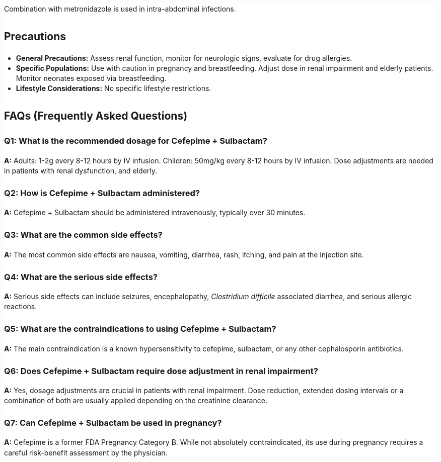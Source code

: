 Combination with metronidazole is used in intra-abdominal infections.



## **Precautions**

* **General Precautions:** Assess renal function, monitor for neurologic signs, evaluate for drug allergies.
* **Specific Populations:** Use with caution in pregnancy and breastfeeding. Adjust dose in renal impairment and elderly patients. Monitor neonates exposed via breastfeeding.
* **Lifestyle Considerations:** No specific lifestyle restrictions.




## **FAQs (Frequently Asked Questions)**

### **Q1: What is the recommended dosage for Cefepime + Sulbactam?**

**A:** Adults: 1-2g every 8-12 hours by IV infusion. Children: 50mg/kg every 8-12 hours by IV infusion. Dose adjustments are needed in patients with renal dysfunction, and elderly.

### **Q2: How is Cefepime + Sulbactam administered?**

**A:** Cefepime + Sulbactam should be administered intravenously, typically over 30 minutes.


### **Q3: What are the common side effects?**

**A:**  The most common side effects are nausea, vomiting, diarrhea, rash, itching, and pain at the injection site.

### **Q4: What are the serious side effects?**

**A:**  Serious side effects can include seizures, encephalopathy, *Clostridium difficile* associated diarrhea, and serious allergic reactions.

### **Q5: What are the contraindications to using Cefepime + Sulbactam?**

**A:** The main contraindication is a known hypersensitivity to cefepime, sulbactam, or any other cephalosporin antibiotics.

### **Q6:  Does Cefepime + Sulbactam require dose adjustment in renal impairment?**

**A:** Yes, dosage adjustments are crucial in patients with renal impairment.  Dose reduction, extended dosing intervals or a combination of both are usually applied depending on the creatinine clearance.

### **Q7: Can Cefepime + Sulbactam be used in pregnancy?**

**A:**  Cefepime is a former FDA Pregnancy Category B. While not absolutely contraindicated, its use during pregnancy requires a careful risk-benefit assessment by the physician.
